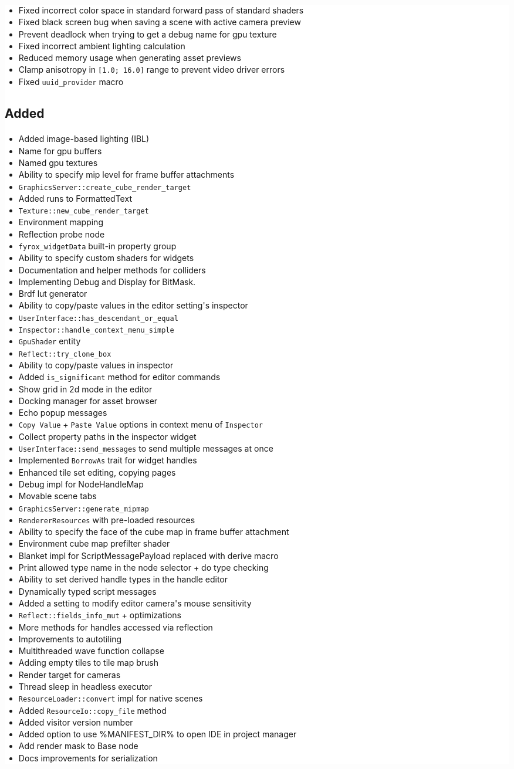 - Fixed incorrect color space in standard forward pass of standard shaders
- Fixed black screen bug when saving a scene with active camera preview
- Prevent deadlock when trying to get a debug name for gpu texture
- Fixed incorrect ambient lighting calculation
- Reduced memory usage when generating asset previews
- Clamp anisotropy in `[1.0; 16.0]` range to prevent video driver errors
- Fixed `uuid_provider` macro

## Added

- Added image-based lighting (IBL)
- Name for gpu buffers
- Named gpu textures
- Ability to specify mip level for frame buffer attachments
- `GraphicsServer::create_cube_render_target`
- Added runs to FormattedText
- `Texture::new_cube_render_target`
- Environment mapping
- Reflection probe node
- `fyrox_widgetData` built-in property group
- Ability to specify custom shaders for widgets
- Documentation and helper methods for colliders
- Implementing Debug and Display for BitMask.
- Brdf lut generator
- Ability to copy/paste values in the editor setting's inspector
- `UserInterface::has_descendant_or_equal`
- `Inspector::handle_context_menu_simple`
- `GpuShader` entity
- `Reflect::try_clone_box`
- Ability to copy/paste values in inspector
- Added `is_significant` method for editor commands
- Show grid in 2d mode in the editor
- Docking manager for asset browser
- Echo popup messages
- `Copy Value` + `Paste Value` options in context menu of `Inspector`
- Collect property paths in the inspector widget
- `UserInterface::send_messages` to send multiple messages at once
- Implemented `BorrowAs` trait for widget handles
- Enhanced tile set editing, copying pages
- Debug impl for NodeHandleMap
- Movable scene tabs
- `GraphicsServer::generate_mipmap`
- `RendererResources` with pre-loaded resources
- Ability to specify the face of the cube map in frame buffer attachment
- Environment cube map prefilter shader
- Blanket impl for ScriptMessagePayload replaced with derive macro
- Print allowed type name in the node selector + do type checking
- Ability to set derived handle types in the handle editor
- Dynamically typed script messages
- Added a setting to modify editor camera's mouse sensitivity
- `Reflect::fields_info_mut` + optimizations
- More methods for handles accessed via reflection
- Improvements to autotiling
- Multithreaded wave function collapse
- Adding empty tiles to tile map brush
- Render target for cameras
- Thread sleep in headless executor
- `ResourceLoader::convert` impl for native scenes
- Added `ResourceIo::copy_file` method
- Added visitor version number
- Added option to use %MANIFEST_DIR% to open IDE in project manager
- Add render mask to Base node
- Docs improvements for serialization